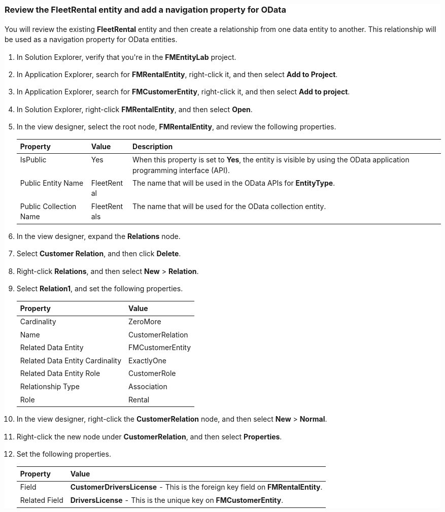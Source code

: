 ### Review the FleetRental entity and add a navigation property for OData

You will review the existing **FleetRental** entity and then create a relationship from one data entity to another. This relationship will be used as a navigation property for OData entities.

1. In Solution Explorer, verify that you're in the **FMEntityLab** project.
2. In Application Explorer, search for **FMRentalEntity**, right-click it, and then select **Add to Project**.
3. In Application Explorer, search for **FMCustomerEntity**, right-click it, and then select **Add to project**.
4. In Solution Explorer, right-click **FMRentalEntity**, and then select **Open**.
5. In the view designer, select the root node, **FMRentalEntity**, and review the following properties.

    | Property               | Value        | Description |
    |------------------------|--------------|-------------|
    | IsPublic               | Yes          | When this property is set to **Yes**, the entity is visible by using the OData application programming interface (API). |
    | Public Entity Name     | FleetRental  | The name that will be used in the OData APIs for **EntityType**. |
    | Public Collection Name | FleetRentals | The name that will be used for the OData collection entity. |

6. In the view designer, expand the **Relations** node.
7. Select **Customer Relation**, and then click **Delete**.
8. Right-click **Relations**, and then select **New** &gt; **Relation**.
9. Select **Relation1**, and set the following properties.

    | Property                        | Value            |
    |---------------------------------|------------------|
    | Cardinality                     | ZeroMore         |
    | Name                            | CustomerRelation |
    | Related Data Entity             | FMCustomerEntity |
    | Related Data Entity Cardinality | ExactlyOne       |
    | Related Data Entity Role        | CustomerRole     |
    | Relationship Type               | Association      |
    | Role                            | Rental           |

10. In the view designer, right-click the **CustomerRelation** node, and then select **New** &gt; **Normal**.
11. Right-click the new node under **CustomerRelation**, and then select **Properties**.
12. Set the following properties.

    | Property      | Value                                                                         |
    |---------------|-------------------------------------------------------------------------------|
    | Field         | **CustomerDriversLicense** - This is the foreign key field on **FMRentalEntity**. |
    | Related Field | **DriversLicense** - This is the unique key on **FMCustomerEntity**.              |
